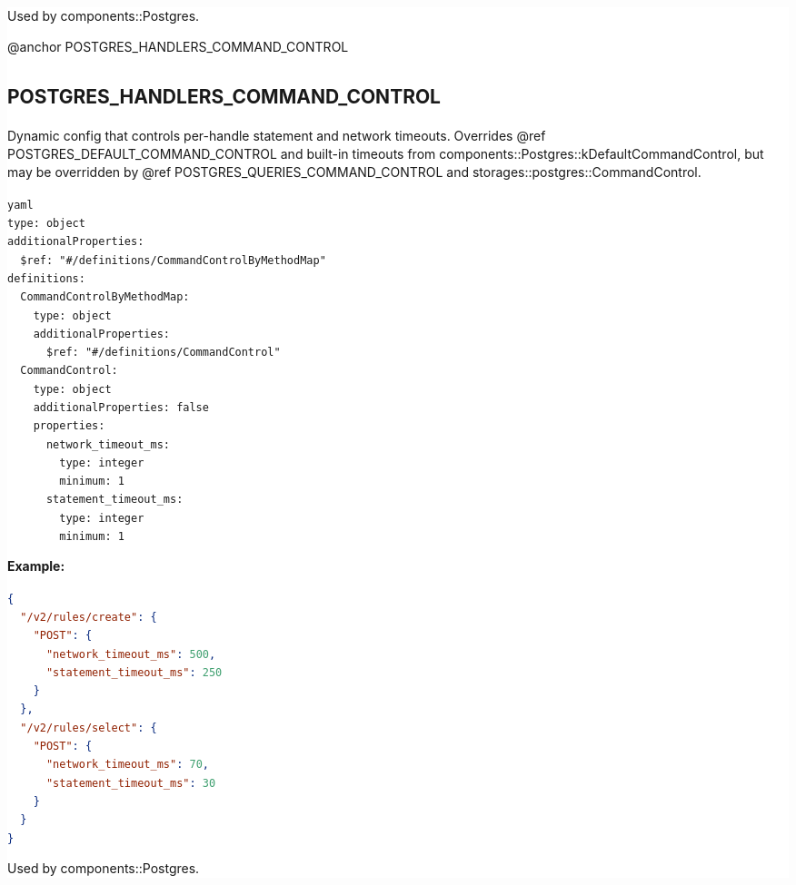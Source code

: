 Used by components::Postgres.


@anchor POSTGRES_HANDLERS_COMMAND_CONTROL
## POSTGRES_HANDLERS_COMMAND_CONTROL

Dynamic config that controls per-handle statement and network timeouts. Overrides @ref POSTGRES_DEFAULT_COMMAND_CONTROL and
built-in timeouts from components::Postgres::kDefaultCommandControl, but may be overridden by @ref POSTGRES_QUERIES_COMMAND_CONTROL and
storages::postgres::CommandControl.

```
yaml
type: object
additionalProperties:
  $ref: "#/definitions/CommandControlByMethodMap"
definitions:
  CommandControlByMethodMap:
    type: object
    additionalProperties:
      $ref: "#/definitions/CommandControl"
  CommandControl:
    type: object
    additionalProperties: false
    properties:
      network_timeout_ms:
        type: integer
        minimum: 1
      statement_timeout_ms:
        type: integer
        minimum: 1
```

**Example:**
```json
{
  "/v2/rules/create": {
    "POST": {
      "network_timeout_ms": 500,
      "statement_timeout_ms": 250
    }
  },
  "/v2/rules/select": {
    "POST": {
      "network_timeout_ms": 70,
      "statement_timeout_ms": 30
    }
  }
}
```

Used by components::Postgres.

